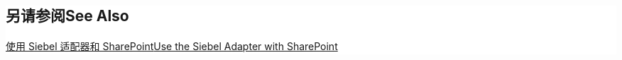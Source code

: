 ## <a name="see-also"></a><span data-ttu-id="baadd-157">另请参阅</span><span class="sxs-lookup"><span data-stu-id="baadd-157">See Also</span></span>  
 [<span data-ttu-id="baadd-158">使用 Siebel 适配器和 SharePoint</span><span class="sxs-lookup"><span data-stu-id="baadd-158">Use the Siebel Adapter with SharePoint</span></span>](../../adapters-and-accelerators/adapter-siebel/use-the-siebel-adapter-with-sharepoint.md)